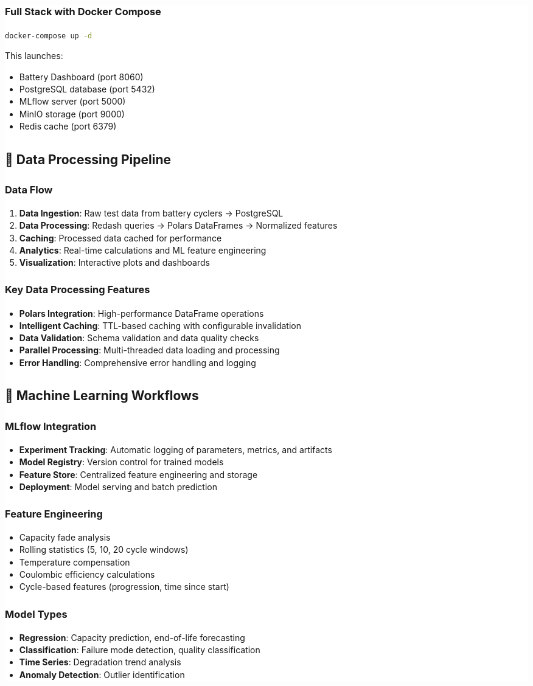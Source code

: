 ### Full Stack with Docker Compose

```bash
docker-compose up -d
```

This launches:
- Battery Dashboard (port 8060)
- PostgreSQL database (port 5432)
- MLflow server (port 5000)
- MinIO storage (port 9000)
- Redis cache (port 6379)

## 🔬 Data Processing Pipeline

### Data Flow

1. **Data Ingestion**: Raw test data from battery cyclers → PostgreSQL
2. **Data Processing**: Redash queries → Polars DataFrames → Normalized features
3. **Caching**: Processed data cached for performance
4. **Analytics**: Real-time calculations and ML feature engineering
5. **Visualization**: Interactive plots and dashboards

### Key Data Processing Features

- **Polars Integration**: High-performance DataFrame operations
- **Intelligent Caching**: TTL-based caching with configurable invalidation
- **Data Validation**: Schema validation and data quality checks
- **Parallel Processing**: Multi-threaded data loading and processing
- **Error Handling**: Comprehensive error handling and logging

## 🧪 Machine Learning Workflows

### MLflow Integration

- **Experiment Tracking**: Automatic logging of parameters, metrics, and artifacts
- **Model Registry**: Version control for trained models
- **Feature Store**: Centralized feature engineering and storage
- **Deployment**: Model serving and batch prediction

### Feature Engineering

- Capacity fade analysis
- Rolling statistics (5, 10, 20 cycle windows)
- Temperature compensation
- Coulombic efficiency calculations
- Cycle-based features (progression, time since start)

### Model Types

- **Regression**: Capacity prediction, end-of-life forecasting
- **Classification**: Failure mode detection, quality classification
- **Time Series**: Degradation trend analysis
- **Anomaly Detection**: Outlier identification
